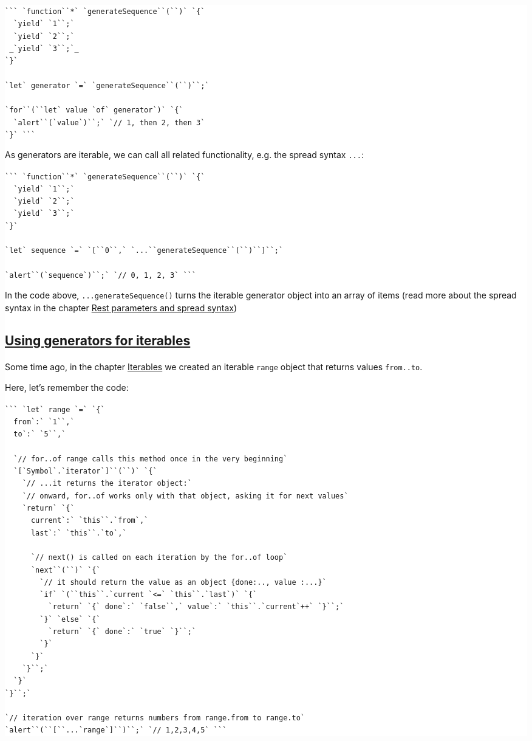 ```
``` `function``*` `generateSequence``(``)` `{`
  `yield` `1``;`
  `yield` `2``;`
 _`yield` `3``;`_
`}`

`let` generator `=` `generateSequence``(``)``;`

`for``(``let` value `of` generator`)` `{`
  `alert``(`value`)``;` `// 1, then 2, then 3`
`}` ```
```

As generators are iterable, we can call all related functionality, e.g. the spread syntax `...`:

```
``` `function``*` `generateSequence``(``)` `{`
  `yield` `1``;`
  `yield` `2``;`
  `yield` `3``;`
`}`

`let` sequence `=` `[``0``,` `...``generateSequence``(``)``]``;`

`alert``(`sequence`)``;` `// 0, 1, 2, 3` ```
```

In the code above, `...generateSequence()` turns the iterable generator object into an array of items (read more about the spread syntax in the chapter [Rest parameters and spread syntax](https://javascript.info/rest-parameters-spread#spread-syntax))

[Using generators for iterables](#using-generators-for-iterables)
-----------------------------------------------------------------

Some time ago, in the chapter [Iterables](https://javascript.info/iterable) we created an iterable `range` object that returns values `from..to`.

Here, let’s remember the code:

```
``` `let` range `=` `{`
  from`:` `1``,`
  to`:` `5``,`

  `// for..of range calls this method once in the very beginning`
  `[`Symbol`.`iterator`]``(``)` `{`
    `// ...it returns the iterator object:`
    `// onward, for..of works only with that object, asking it for next values`
    `return` `{`
      current`:` `this``.`from`,`
      last`:` `this``.`to`,`

      `// next() is called on each iteration by the for..of loop`
      `next``(``)` `{`
        `// it should return the value as an object {done:.., value :...}`
        `if` `(``this``.`current `<=` `this``.`last`)` `{`
          `return` `{` done`:` `false``,` value`:` `this``.`current`++` `}``;`
        `}` `else` `{`
          `return` `{` done`:` `true` `}``;`
        `}`
      `}`
    `}``;`
  `}`
`}``;`

`// iteration over range returns numbers from range.from to range.to`
`alert``(``[``...`range`]``)``;` `// 1,2,3,4,5` ```
```